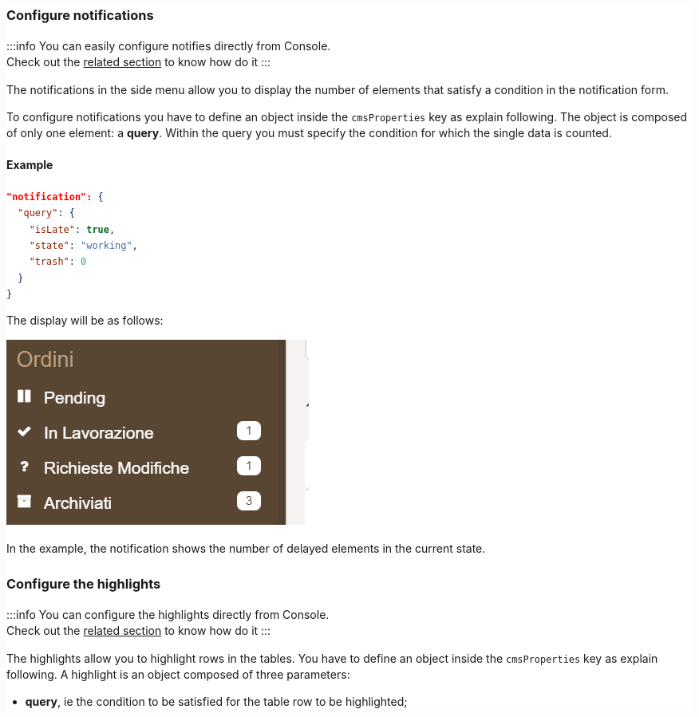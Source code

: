 ### Configure notifications

:::info
You can easily configure notifies directly from Console.  
Check out the [related section](config_cms.md#configure-the-general-settings) to know how do it
:::

The notifications in the side menu allow you to display the number of elements that satisfy a condition in the notification form.

To configure notifications you have to define an object inside the `cmsProperties` key as explain following. The object is composed of only one element: a **query**. Within the query you must specify the condition for which the single data is counted.

#### Example

```json
"notification": {
  "query": {
    "isLate": true, 
    "state": "working", 
    "trash": 0
  }
}
```

The display will be as follows:

![notify](img/notifications.PNG)

In the example, the notification shows the number of delayed elements in the current state.

### Configure the highlights

:::info
You can configure the highlights directly from Console.  
Check out the [related section](config_cms.md#configure-the-general-settings) to know how do it
:::

The highlights allow you to highlight rows in the tables. You have to define an object inside the `cmsProperties` key as explain following. A highlight is an object composed of three parameters:

* **query**, ie the condition to be satisfied for the table row to be highlighted;
